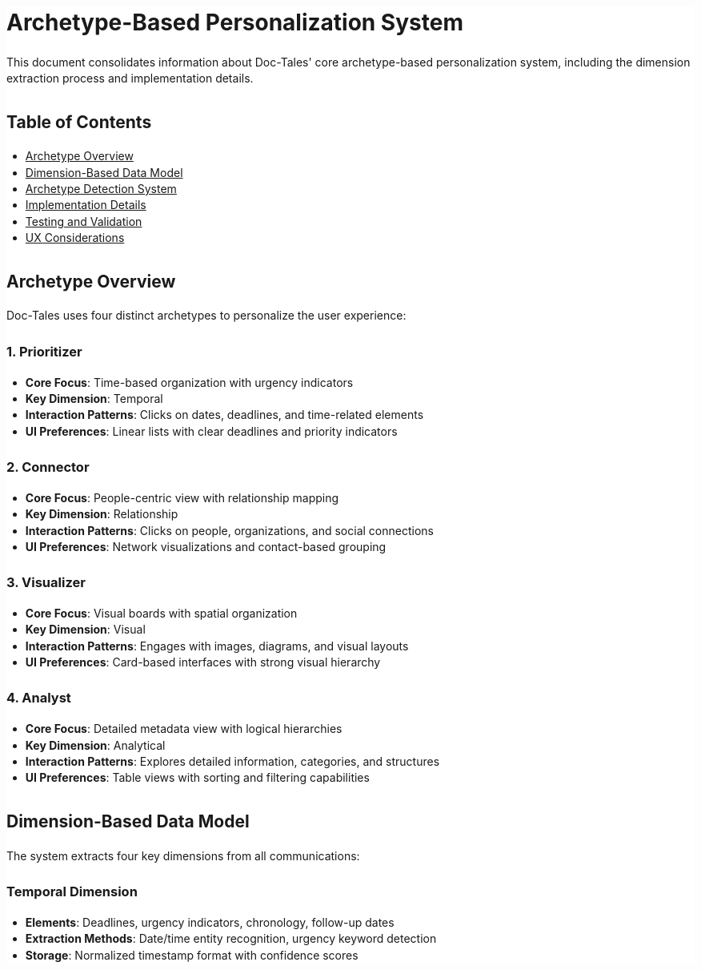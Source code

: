 # Archetype-Based Personalization System

This document consolidates information about Doc-Tales' core archetype-based personalization system, including the dimension extraction process and implementation details.

## Table of Contents
- [Archetype Overview](#archetype-overview)
- [Dimension-Based Data Model](#dimension-based-data-model)
- [Archetype Detection System](#archetype-detection-system)
- [Implementation Details](#implementation-details)
- [Testing and Validation](#testing-and-validation)
- [UX Considerations](#ux-considerations)

## Archetype Overview

Doc-Tales uses four distinct archetypes to personalize the user experience:

### 1. Prioritizer
- **Core Focus**: Time-based organization with urgency indicators
- **Key Dimension**: Temporal
- **Interaction Patterns**: Clicks on dates, deadlines, and time-related elements
- **UI Preferences**: Linear lists with clear deadlines and priority indicators

### 2. Connector
- **Core Focus**: People-centric view with relationship mapping
- **Key Dimension**: Relationship
- **Interaction Patterns**: Clicks on people, organizations, and social connections
- **UI Preferences**: Network visualizations and contact-based grouping

### 3. Visualizer
- **Core Focus**: Visual boards with spatial organization
- **Key Dimension**: Visual
- **Interaction Patterns**: Engages with images, diagrams, and visual layouts
- **UI Preferences**: Card-based interfaces with strong visual hierarchy

### 4. Analyst
- **Core Focus**: Detailed metadata view with logical hierarchies
- **Key Dimension**: Analytical
- **Interaction Patterns**: Explores detailed information, categories, and structures
- **UI Preferences**: Table views with sorting and filtering capabilities

## Dimension-Based Data Model

The system extracts four key dimensions from all communications:

### Temporal Dimension
- **Elements**: Deadlines, urgency indicators, chronology, follow-up dates
- **Extraction Methods**: Date/time entity recognition, urgency keyword detection
- **Storage**: Normalized timestamp format with confidence scores
